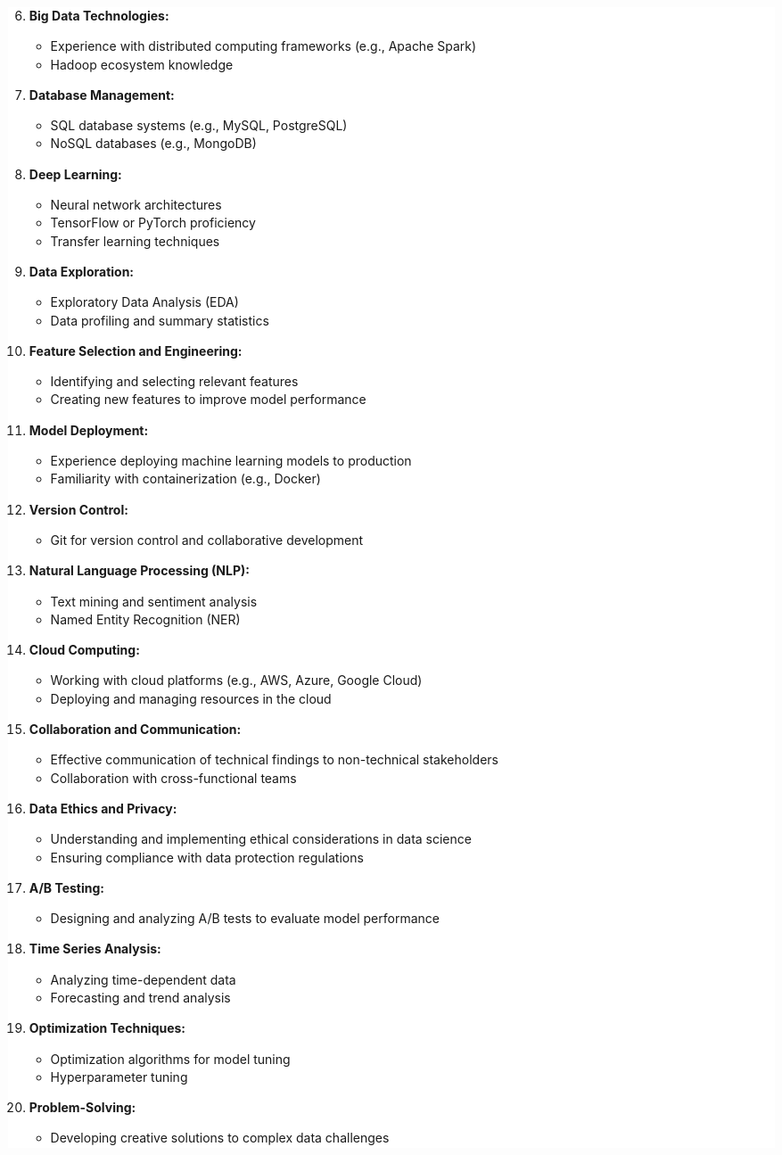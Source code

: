 6. **Big Data Technologies:**
   - Experience with distributed computing frameworks (e.g., Apache Spark)
   - Hadoop ecosystem knowledge

7. **Database Management:**
   - SQL database systems (e.g., MySQL, PostgreSQL)
   - NoSQL databases (e.g., MongoDB)

8. **Deep Learning:**
   - Neural network architectures
   - TensorFlow or PyTorch proficiency
   - Transfer learning techniques

9. **Data Exploration:**
   - Exploratory Data Analysis (EDA)
   - Data profiling and summary statistics

10. **Feature Selection and Engineering:**
    - Identifying and selecting relevant features
    - Creating new features to improve model performance

11. **Model Deployment:**
    - Experience deploying machine learning models to production
    - Familiarity with containerization (e.g., Docker)

12. **Version Control:**
    - Git for version control and collaborative development

13. **Natural Language Processing (NLP):**
    - Text mining and sentiment analysis
    - Named Entity Recognition (NER)

14. **Cloud Computing:**
    - Working with cloud platforms (e.g., AWS, Azure, Google Cloud)
    - Deploying and managing resources in the cloud

15. **Collaboration and Communication:**
    - Effective communication of technical findings to non-technical stakeholders
    - Collaboration with cross-functional teams

16. **Data Ethics and Privacy:**
    - Understanding and implementing ethical considerations in data science
    - Ensuring compliance with data protection regulations

17. **A/B Testing:**
    - Designing and analyzing A/B tests to evaluate model performance

18. **Time Series Analysis:**
    - Analyzing time-dependent data
    - Forecasting and trend analysis

19. **Optimization Techniques:**
    - Optimization algorithms for model tuning
    - Hyperparameter tuning

20. **Problem-Solving:**
    - Developing creative solutions to complex data challenges
